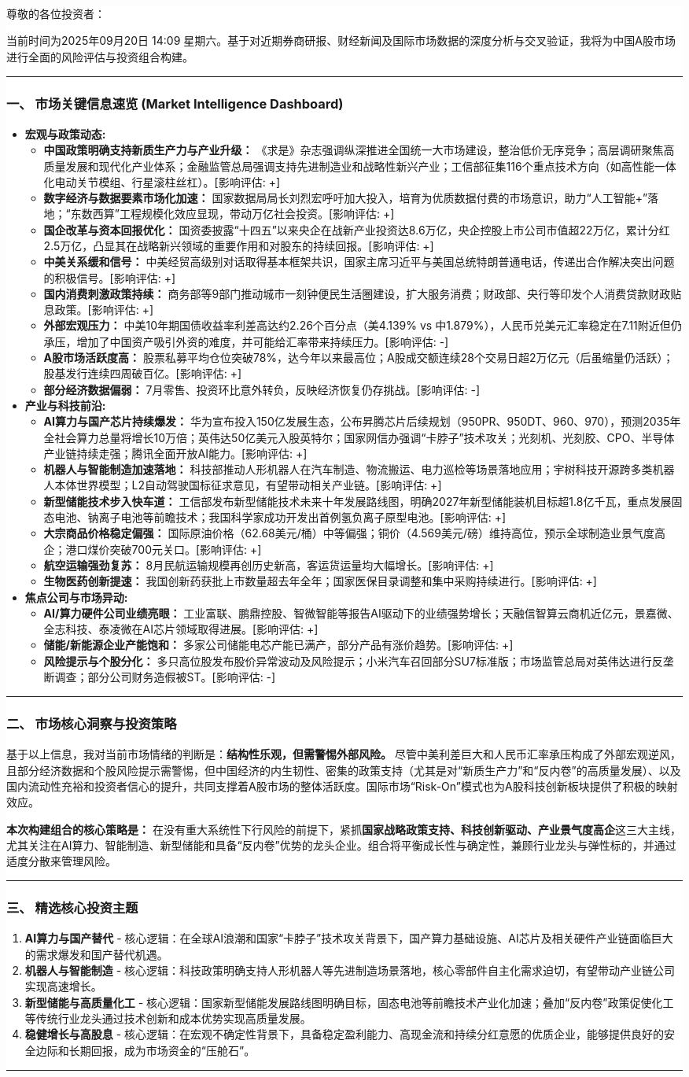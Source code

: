 尊敬的各位投资者：

当前时间为2025年09月20日 14:09 星期六。基于对近期券商研报、财经新闻及国际市场数据的深度分析与交叉验证，我将为中国A股市场进行全面的风险评估与投资组合构建。

---

### 一、 市场关键信息速览 (Market Intelligence Dashboard)

*   **宏观与政策动态:**
    *   **中国政策明确支持新质生产力与产业升级：** 《求是》杂志强调纵深推进全国统一大市场建设，整治低价无序竞争；高层调研聚焦高质量发展和现代化产业体系；金融监管总局强调支持先进制造业和战略性新兴产业；工信部征集116个重点技术方向（如高性能一体化电动关节模组、行星滚柱丝杠）。[影响评估: +]
    *   **数字经济与数据要素市场化加速：** 国家数据局局长刘烈宏呼吁加大投入，培育为优质数据付费的市场意识，助力“人工智能+”落地；“东数西算”工程规模化效应显现，带动万亿社会投资。[影响评估: +]
    *   **国企改革与资本回报优化：** 国资委披露“十四五”以来央企在战新产业投资达8.6万亿，央企控股上市公司市值超22万亿，累计分红2.5万亿，凸显其在战略新兴领域的重要作用和对股东的持续回报。[影响评估: +]
    *   **中美关系缓和信号：** 中美经贸高级别对话取得基本框架共识，国家主席习近平与美国总统特朗普通电话，传递出合作解决突出问题的积极信号。[影响评估: +]
    *   **国内消费刺激政策持续：** 商务部等9部门推动城市一刻钟便民生活圈建设，扩大服务消费；财政部、央行等印发个人消费贷款财政贴息政策。[影响评估: +]
    *   **外部宏观压力：** 中美10年期国债收益率利差高达约2.26个百分点（美4.139% vs 中1.879%），人民币兑美元汇率稳定在7.11附近但仍承压，增加了中国资产吸引外资的难度，并可能给汇率带来持续压力。[影响评估: -]
    *   **A股市场活跃度高：** 股票私募平均仓位突破78%，达今年以来最高位；A股成交额连续28个交易日超2万亿元（后虽缩量仍活跃）；股基发行连续四周破百亿。[影响评估: +]
    *   **部分经济数据偏弱：** 7月零售、投资环比意外转负，反映经济恢复仍存挑战。[影响评估: -]
*   **产业与科技前沿:**
    *   **AI算力与国产芯片持续爆发：** 华为宣布投入150亿发展生态，公布昇腾芯片后续规划（950PR、950DT、960、970），预测2035年全社会算力总量将增长10万倍；英伟达50亿美元入股英特尔；国家网信办强调“卡脖子”技术攻关；光刻机、光刻胶、CPO、半导体产业链持续走强；腾讯全面开放AI能力。[影响评估: +]
    *   **机器人与智能制造加速落地：** 科技部推动人形机器人在汽车制造、物流搬运、电力巡检等场景落地应用；宇树科技开源跨多类机器人本体世界模型；L2自动驾驶国标征求意见，有望带动相关产业链。[影响评估: +]
    *   **新型储能技术步入快车道：** 工信部发布新型储能技术未来十年发展路线图，明确2027年新型储能装机目标超1.8亿千瓦，重点发展固态电池、钠离子电池等前瞻技术；我国科学家成功开发出首例氢负离子原型电池。[影响评估: +]
    *   **大宗商品价格稳定偏强：** 国际原油价格（62.68美元/桶）中等偏强；铜价（4.569美元/磅）维持高位，预示全球制造业景气度高企；港口煤价突破700元关口。[影响评估: +]
    *   **航空运输强劲复苏：** 8月民航运输规模再创历史新高，客运货运量均大幅增长。[影响评估: +]
    *   **生物医药创新提速：** 我国创新药获批上市数量超去年全年；国家医保目录调整和集中采购持续进行。[影响评估: +]
*   **焦点公司与市场异动:**
    *   **AI/算力硬件公司业绩亮眼：** 工业富联、鹏鼎控股、智微智能等报告AI驱动下的业绩强势增长；天融信智算云商机近亿元，景嘉微、全志科技、泰凌微在AI芯片领域取得进展。[影响评估: +]
    *   **储能/新能源企业产能饱和：** 多家公司储能电芯产能已满产，部分产品有涨价趋势。[影响评估: +]
    *   **风险提示与个股分化：** 多只高位股发布股价异常波动及风险提示；小米汽车召回部分SU7标准版；市场监管总局对英伟达进行反垄断调查；部分公司财务造假被ST。[影响评估: -]

---

### 二、 市场核心洞察与投资策略

基于以上信息，我对当前市场情绪的判断是：**结构性乐观，但需警惕外部风险。** 尽管中美利差巨大和人民币汇率承压构成了外部宏观逆风，且部分经济数据和个股风险提示需警惕，但中国经济的内生韧性、密集的政策支持（尤其是对“新质生产力”和“反内卷”的高质量发展）、以及国内流动性充裕和投资者信心的提升，共同支撑着A股市场的整体活跃度。国际市场“Risk-On”模式也为A股科技创新板块提供了积极的映射效应。

**本次构建组合的核心策略是：** 在没有重大系统性下行风险的前提下，紧抓**国家战略政策支持、科技创新驱动、产业景气度高企**这三大主线，尤其关注在AI算力、智能制造、新型储能和具备“反内卷”优势的龙头企业。组合将平衡成长性与确定性，兼顾行业龙头与弹性标的，并通过适度分散来管理风险。

---

### 三、 精选核心投资主题

1.  **AI算力与国产替代** - 核心逻辑：在全球AI浪潮和国家“卡脖子”技术攻关背景下，国产算力基础设施、AI芯片及相关硬件产业链面临巨大的需求爆发和国产替代机遇。
2.  **机器人与智能制造** - 核心逻辑：科技政策明确支持人形机器人等先进制造场景落地，核心零部件自主化需求迫切，有望带动产业链公司实现高速增长。
3.  **新型储能与高质量化工** - 核心逻辑：国家新型储能发展路线图明确目标，固态电池等前瞻技术产业化加速；叠加“反内卷”政策促使化工等传统行业龙头通过技术创新和成本优势实现高质量发展。
4.  **稳健增长与高股息** - 核心逻辑：在宏观不确定性背景下，具备稳定盈利能力、高现金流和持续分红意愿的优质企业，能够提供良好的安全边际和长期回报，成为市场资金的“压舱石”。

---